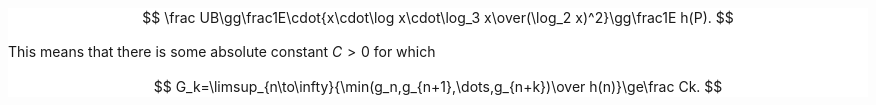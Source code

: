 $$
\frac UB\gg\frac1E\cdot{x\cdot\log x\cdot\log_3 x\over(\log_2 x)^2}\gg\frac1E h(P).
$$

This means that there is some absolute constant $C>0$ for which

$$
G_k=\limsup_{n\to\infty}{\min(g_n,g_{n+1},\dots,g_{n+k})\over h(n)}\ge\frac Ck.
$$

[^maier]: Maier, H. (1981). [Chains of large gaps between consecutive primes](https://doi.org/10.1016/0001-8708(81)90003-7). _Advances in Mathematics_, 39(3), 257–269.

[^rankin]: Rankin, R. A. (1938). [The difference between consecutive prime numbers](https://doi.org/10.1112/jlms/s1-13.4.242). _Journal of the London Mathematical Society_, s1-13(4), 242–247.

[^gallager]: Gallagher, P. X. (1970). [A large sieve density estimate near $\sigma=1$](https://doi.org/10.1007/BF01403187). _Inventiones Mathematicae_, 11(4), 329–339.
